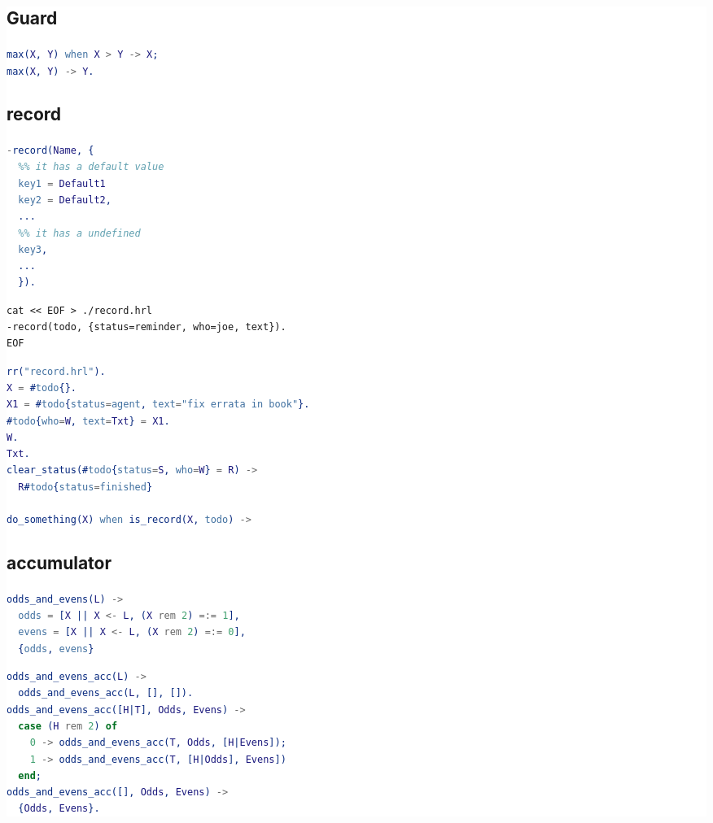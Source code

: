 ## Guard

```erlang
max(X, Y) when X > Y -> X;
max(X, Y) -> Y.
```

## record

```erlang
-record(Name, {
  %% it has a default value 
  key1 = Default1
  key2 = Default2,
  ...
  %% it has a undefined
  key3,
  ...
  }).
```

```shell
cat << EOF > ./record.hrl
-record(todo, {status=reminder, who=joe, text}).
EOF
```

```erlang
rr("record.hrl").
X = #todo{}.
X1 = #todo{status=agent, text="fix errata in book"}.
#todo{who=W, text=Txt} = X1.
W.
Txt.
clear_status(#todo{status=S, who=W} = R) -> 
  R#todo{status=finished}

do_something(X) when is_record(X, todo) -> 
```

## accumulator

```erlang
odds_and_evens(L) -> 
  odds = [X || X <- L, (X rem 2) =:= 1],
  evens = [X || X <- L, (X rem 2) =:= 0],
  {odds, evens}
```

```erlang
odds_and_evens_acc(L) -> 
  odds_and_evens_acc(L, [], []).
odds_and_evens_acc([H|T], Odds, Evens) ->
  case (H rem 2) of
    0 -> odds_and_evens_acc(T, Odds, [H|Evens]);
    1 -> odds_and_evens_acc(T, [H|Odds], Evens])
  end;
odds_and_evens_acc([], Odds, Evens) -> 
  {Odds, Evens}.
```
